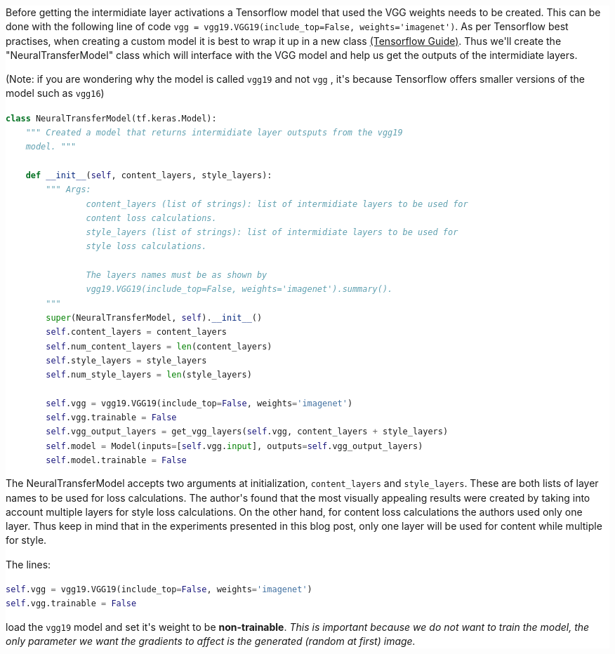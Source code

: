 Before getting the intermidiate layer activations a Tensorflow model that used the VGG weights needs to be created. This can be done with the following line of code `vgg = vgg19.VGG19(include_top=False, weights='imagenet')`. As per Tensorflow best practises, when creating a custom model it is best to wrap it up in a new class [(Tensorflow Guide)](https://www.tensorflow.org/guide/keras/custom_layers_and_models). Thus we'll create the "NeuralTransferModel" class which will interface with the VGG model and help us get the outputs of the intermidiate layers.

(Note: if you are wondering why the model is called `vgg19` and not `vgg` , it's because Tensorflow offers smaller versions of the model such as `vgg16`)

```python
class NeuralTransferModel(tf.keras.Model):
    """ Created a model that returns intermidiate layer outsputs from the vgg19
    model. """

    def __init__(self, content_layers, style_layers):
        """ Args:
                content_layers (list of strings): list of intermidiate layers to be used for 
                content loss calculations.
                style_layers (list of strings): list of intermidiate layers to be used for 
                style loss calculations.

                The layers names must be as shown by 
                vgg19.VGG19(include_top=False, weights='imagenet').summary().
        """
        super(NeuralTransferModel, self).__init__()
        self.content_layers = content_layers
        self.num_content_layers = len(content_layers)
        self.style_layers = style_layers
        self.num_style_layers = len(style_layers)

        self.vgg = vgg19.VGG19(include_top=False, weights='imagenet')
        self.vgg.trainable = False
        self.vgg_output_layers = get_vgg_layers(self.vgg, content_layers + style_layers)
        self.model = Model(inputs=[self.vgg.input], outputs=self.vgg_output_layers)
        self.model.trainable = False
```

The NeuralTransferModel accepts two arguments at initialization, `content_layers` and `style_layers`. These are both lists of layer names to be used for loss calculations. The author's found that the most visually appealing results were created by taking into account multiple layers for style loss calculations. On the other hand, for content loss calculations the authors used only one layer. Thus keep in mind that in the experiments presented in this blog post, only one layer will be used for content while multiple for style.

The lines:

```python
self.vgg = vgg19.VGG19(include_top=False, weights='imagenet')
self.vgg.trainable = False
```

 load the `vgg19` model and set it's weight to be **non-trainable**. *This is important because we do not want to train the model, the only parameter we want the gradients to affect is the generated (random at first) image.* 
